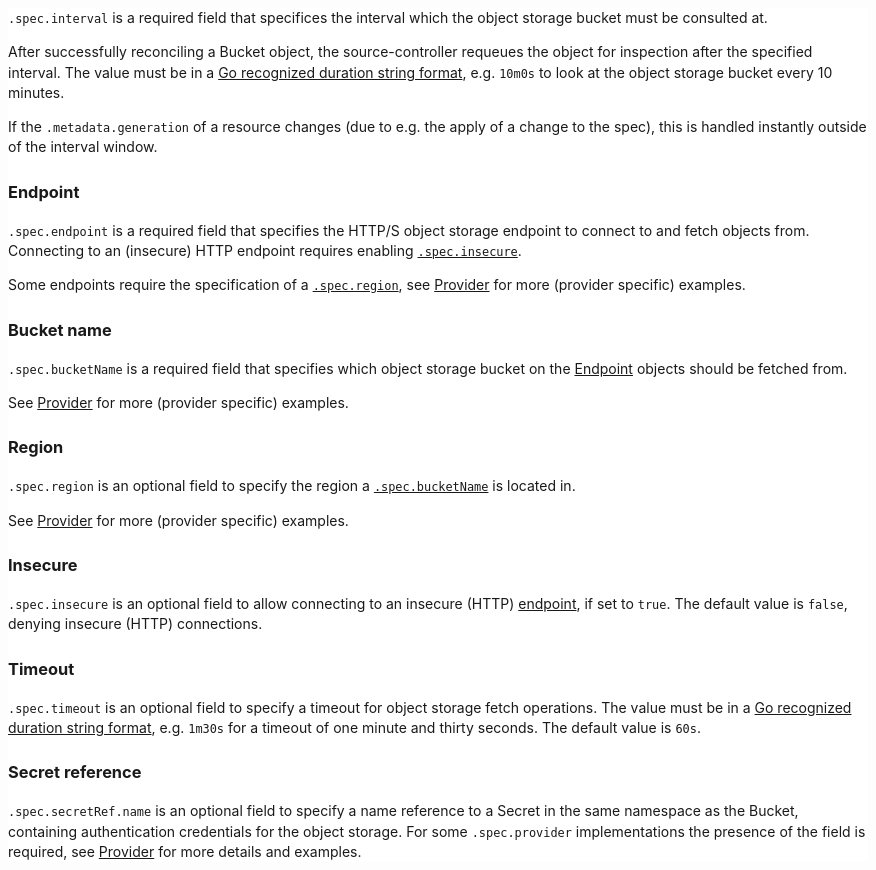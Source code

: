 `.spec.interval` is a required field that specifices the interval which the
object storage bucket must be consulted at.

After successfully reconciling a Bucket object, the source-controller requeues
the object for inspection after the specified interval. The value must be in a
[Go recognized duration string format](https://pkg.go.dev/time#ParseDuration),
e.g. `10m0s` to look at the object storage bucket every 10 minutes.

If the `.metadata.generation` of a resource changes (due to e.g. the apply of a
change to the spec), this is handled instantly outside of the interval window.

### Endpoint

`.spec.endpoint` is a required field that specifies the HTTP/S object storage
endpoint to connect to and fetch objects from. Connecting to an (insecure)
HTTP endpoint requires enabling [`.spec.insecure`](#insecure).

Some endpoints require the specification of a [`.spec.region`](#region),
see [Provider](#provider) for more (provider specific) examples.

### Bucket name

`.spec.bucketName` is a required field that specifies which object storage
bucket on the [Endpoint](#endpoint) objects should be fetched from.

See [Provider](#provider) for more (provider specific) examples.

### Region

`.spec.region` is an optional field to specify the region a
[`.spec.bucketName`](#bucket-name) is located in.

See [Provider](#provider) for more (provider specific) examples.

### Insecure

`.spec.insecure` is an optional field to allow connecting to an insecure (HTTP)
[endpoint](#endpoint), if set to `true`. The default value is `false`,
denying insecure (HTTP) connections.

### Timeout

`.spec.timeout` is an optional field to specify a timeout for object storage
fetch operations. The value must be in a
[Go recognized duration string format](https://pkg.go.dev/time#ParseDuration),
e.g. `1m30s` for a timeout of one minute and thirty seconds.
The default value is `60s`.

### Secret reference

`.spec.secretRef.name` is an optional field to specify a name reference to a
Secret in the same namespace as the Bucket, containing authentication
credentials for the object storage. For some `.spec.provider` implementations
the presence of the field is required, see [Provider](#provider) for more
details and examples.
